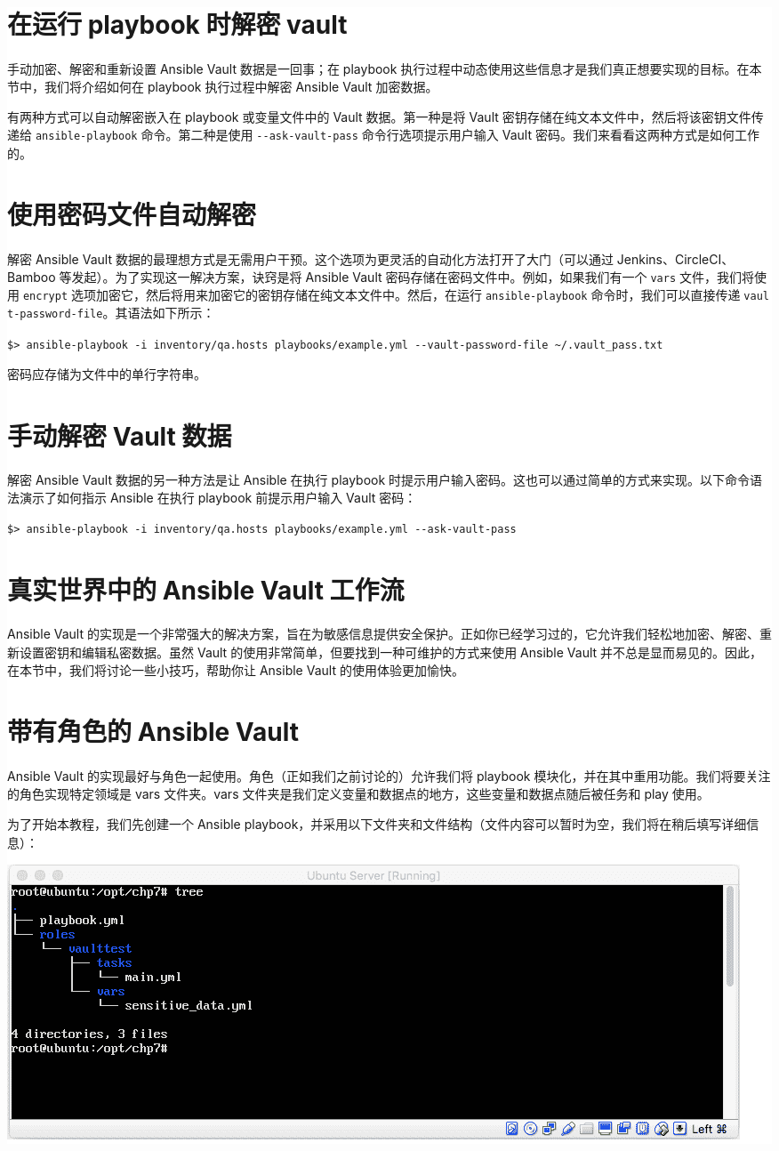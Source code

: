 # 在运行 playbook 时解密 vault

手动加密、解密和重新设置 Ansible Vault 数据是一回事；在 playbook 执行过程中动态使用这些信息才是我们真正想要实现的目标。在本节中，我们将介绍如何在 playbook 执行过程中解密 Ansible Vault 加密数据。

有两种方式可以自动解密嵌入在 playbook 或变量文件中的 Vault 数据。第一种是将 Vault 密钥存储在纯文本文件中，然后将该密钥文件传递给 `ansible-playbook` 命令。第二种是使用 `--ask-vault-pass` 命令行选项提示用户输入 Vault 密码。我们来看看这两种方式是如何工作的。

# 使用密码文件自动解密

解密 Ansible Vault 数据的最理想方式是无需用户干预。这个选项为更灵活的自动化方法打开了大门（可以通过 Jenkins、CircleCI、Bamboo 等发起）。为了实现这一解决方案，诀窍是将 Ansible Vault 密码存储在密码文件中。例如，如果我们有一个 `vars` 文件，我们将使用 `encrypt` 选项加密它，然后将用来加密它的密钥存储在纯文本文件中。然后，在运行 `ansible-playbook` 命令时，我们可以直接传递 `vault-password-file`。其语法如下所示：

```
$> ansible-playbook -i inventory/qa.hosts playbooks/example.yml --vault-password-file ~/.vault_pass.txt

```

密码应存储为文件中的单行字符串。

# 手动解密 Vault 数据

解密 Ansible Vault 数据的另一种方法是让 Ansible 在执行 playbook 时提示用户输入密码。这也可以通过简单的方式来实现。以下命令语法演示了如何指示 Ansible 在执行 playbook 前提示用户输入 Vault 密码：

```
$> ansible-playbook -i inventory/qa.hosts playbooks/example.yml --ask-vault-pass

```

# 真实世界中的 Ansible Vault 工作流

Ansible Vault 的实现是一个非常强大的解决方案，旨在为敏感信息提供安全保护。正如你已经学习过的，它允许我们轻松地加密、解密、重新设置密钥和编辑私密数据。虽然 Vault 的使用非常简单，但要找到一种可维护的方式来使用 Ansible Vault 并不总是显而易见的。因此，在本节中，我们将讨论一些小技巧，帮助你让 Ansible Vault 的使用体验更加愉快。

# 带有角色的 Ansible Vault

Ansible Vault 的实现最好与角色一起使用。角色（正如我们之前讨论的）允许我们将 playbook 模块化，并在其中重用功能。我们将要关注的角色实现特定领域是 vars 文件夹。vars 文件夹是我们定义变量和数据点的地方，这些变量和数据点随后被任务和 play 使用。

为了开始本教程，我们先创建一个 Ansible playbook，并采用以下文件夹和文件结构（文件内容可以暂时为空，我们将在稍后填写详细信息）：

![](img/1f088786-a35a-48ac-ab46-9551d3790482.png)
